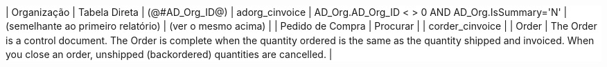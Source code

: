 |                    Organização                    |           Tabela Direta           |                                                                                                                                                                                                                                                                                                                                                                                                                                                                                                                                                                                                                                                                                                                                                                                                                                                                                              (@\#AD\_Org\_ID@)                                                                                                                                                                                                                                                                                                                                                                                                                                                                                                                                                                                                                                                                                                                                                                                                                                                                                               |        adorg\_cinvoice        |                                                                                        AD\_Org.AD\_Org\_ID \< \> 0 AND AD\_Org.IsSummary='N'                                                                                         |                                (semelhante ao primeiro relatório)                                |                                                                                                                                                                                                                                                                                                                                                       (ver o mesmo acima)                                                                                                                                                                                                                                                                                                                                                       |
|                 Pedido de Compra                  |             Procurar              |                                                                                                                                                                                                                                                                                                                                                                                                                                                                                                                                                                                                                                                                                                                                                                                                                                                                                                                                                                                                                                                                                                                                                                                                                                                                                                                                                                                                                                                                                                                                                                                                                                                                                                                                                                                                              |       corder\_cinvoice        |                                                                                                                                                                                                                                      |                                              Order                                               |                                                                                                                                                                                                                                                          The Order is a control document. The Order is complete when the quantity ordered is the same as the quantity shipped and invoiced. When you close an order, unshipped (backordered) quantities are cancelled.                                                                                                                                                                                                                                                          |